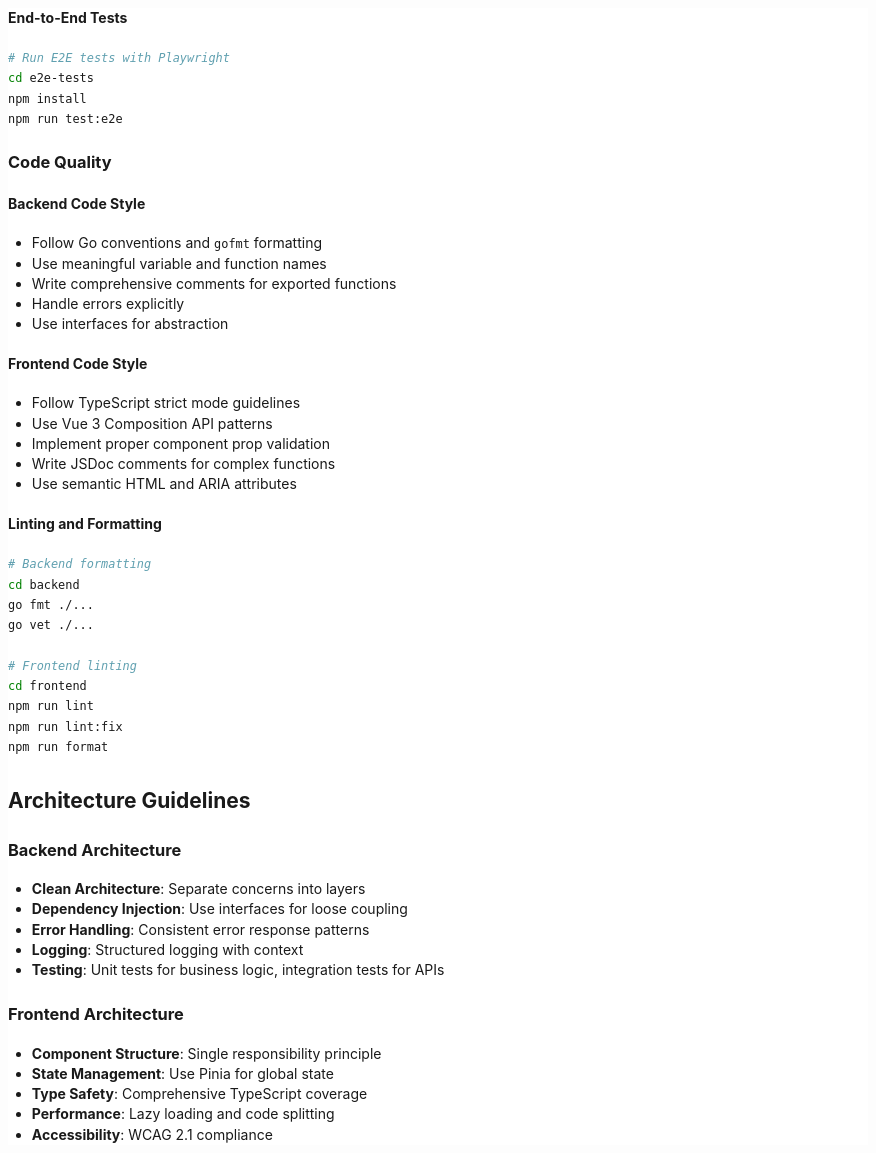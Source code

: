 #### End-to-End Tests
```bash
# Run E2E tests with Playwright
cd e2e-tests
npm install
npm run test:e2e
```

### Code Quality

#### Backend Code Style
- Follow Go conventions and `gofmt` formatting
- Use meaningful variable and function names
- Write comprehensive comments for exported functions
- Handle errors explicitly
- Use interfaces for abstraction

#### Frontend Code Style
- Follow TypeScript strict mode guidelines
- Use Vue 3 Composition API patterns
- Implement proper component prop validation
- Write JSDoc comments for complex functions
- Use semantic HTML and ARIA attributes

#### Linting and Formatting
```bash
# Backend formatting
cd backend
go fmt ./...
go vet ./...

# Frontend linting
cd frontend
npm run lint
npm run lint:fix
npm run format
```

## Architecture Guidelines

### Backend Architecture
- **Clean Architecture**: Separate concerns into layers
- **Dependency Injection**: Use interfaces for loose coupling
- **Error Handling**: Consistent error response patterns
- **Logging**: Structured logging with context
- **Testing**: Unit tests for business logic, integration tests for APIs

### Frontend Architecture
- **Component Structure**: Single responsibility principle
- **State Management**: Use Pinia for global state
- **Type Safety**: Comprehensive TypeScript coverage
- **Performance**: Lazy loading and code splitting
- **Accessibility**: WCAG 2.1 compliance
